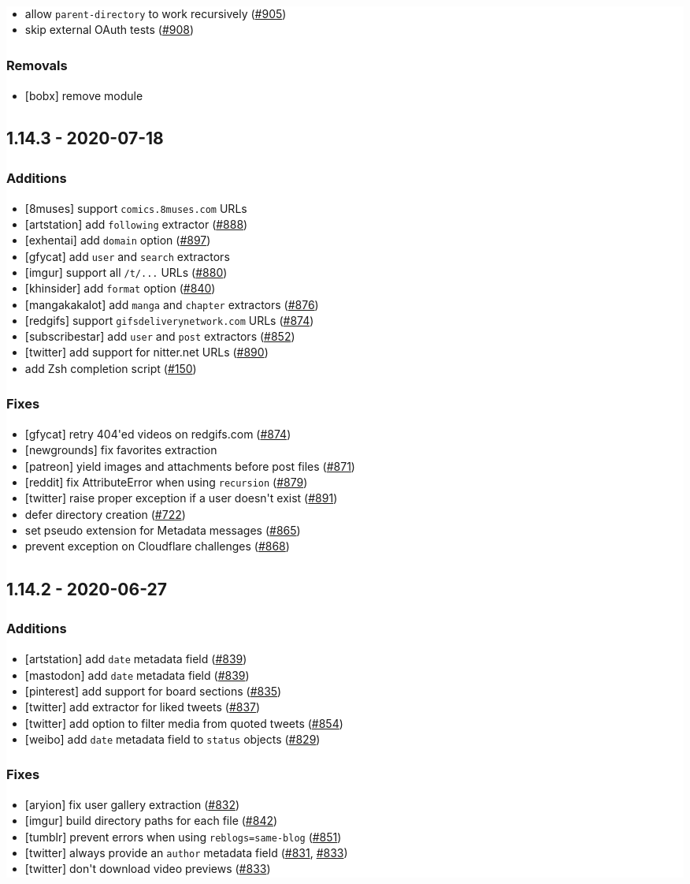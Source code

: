 - allow `parent-directory` to work recursively ([#905](https://github.com/mikf/gallery-dl/issues/905))
- skip external OAuth tests ([#908](https://github.com/mikf/gallery-dl/issues/908))
### Removals
- [bobx] remove module

## 1.14.3 - 2020-07-18
### Additions
- [8muses] support `comics.8muses.com` URLs
- [artstation] add `following` extractor ([#888](https://github.com/mikf/gallery-dl/issues/888))
- [exhentai] add `domain` option ([#897](https://github.com/mikf/gallery-dl/issues/897))
- [gfycat] add `user` and `search` extractors
- [imgur] support all `/t/...` URLs ([#880](https://github.com/mikf/gallery-dl/issues/880))
- [khinsider] add `format` option ([#840](https://github.com/mikf/gallery-dl/issues/840))
- [mangakakalot] add `manga` and `chapter` extractors ([#876](https://github.com/mikf/gallery-dl/issues/876))
- [redgifs] support `gifsdeliverynetwork.com` URLs ([#874](https://github.com/mikf/gallery-dl/issues/874))
- [subscribestar] add `user` and `post` extractors ([#852](https://github.com/mikf/gallery-dl/issues/852))
- [twitter] add support for nitter.net URLs ([#890](https://github.com/mikf/gallery-dl/issues/890))
- add Zsh completion script ([#150](https://github.com/mikf/gallery-dl/issues/150))
### Fixes
- [gfycat] retry 404'ed videos on redgifs.com ([#874](https://github.com/mikf/gallery-dl/issues/874))
- [newgrounds] fix favorites extraction
- [patreon] yield images and attachments before post files ([#871](https://github.com/mikf/gallery-dl/issues/871))
- [reddit] fix AttributeError when using `recursion` ([#879](https://github.com/mikf/gallery-dl/issues/879))
- [twitter] raise proper exception if a user doesn't exist ([#891](https://github.com/mikf/gallery-dl/issues/891))
- defer directory creation ([#722](https://github.com/mikf/gallery-dl/issues/722))
- set pseudo extension for Metadata messages ([#865](https://github.com/mikf/gallery-dl/issues/865))
- prevent exception on Cloudflare challenges ([#868](https://github.com/mikf/gallery-dl/issues/868))

## 1.14.2 - 2020-06-27
### Additions
- [artstation] add `date` metadata field ([#839](https://github.com/mikf/gallery-dl/issues/839))
- [mastodon] add `date` metadata field ([#839](https://github.com/mikf/gallery-dl/issues/839))
- [pinterest] add support for board sections ([#835](https://github.com/mikf/gallery-dl/issues/835))
- [twitter] add extractor for liked tweets ([#837](https://github.com/mikf/gallery-dl/issues/837))
- [twitter] add option to filter media from quoted tweets ([#854](https://github.com/mikf/gallery-dl/issues/854))
- [weibo] add `date` metadata field to `status` objects ([#829](https://github.com/mikf/gallery-dl/issues/829))
### Fixes
- [aryion] fix user gallery extraction ([#832](https://github.com/mikf/gallery-dl/issues/832))
- [imgur] build directory paths for each file ([#842](https://github.com/mikf/gallery-dl/issues/842))
- [tumblr] prevent errors when using `reblogs=same-blog` ([#851](https://github.com/mikf/gallery-dl/issues/851))
- [twitter] always provide an `author` metadata field ([#831](https://github.com/mikf/gallery-dl/issues/831), [#833](https://github.com/mikf/gallery-dl/issues/833))
- [twitter] don't download video previews ([#833](https://github.com/mikf/gallery-dl/issues/833))